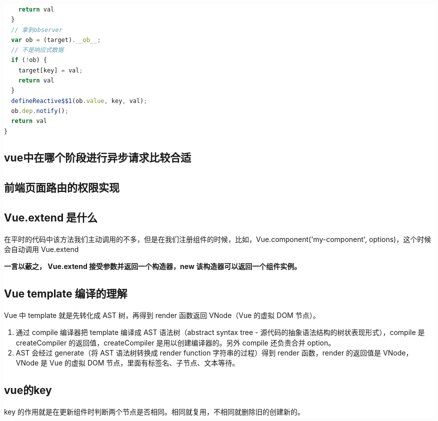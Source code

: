 ```js
    return val
  }
  // 拿到observer  
  var ob = (target).__ob__;
  // 不是响应式数据  
  if (!ob) {
    target[key] = val;
    return val
  }
  defineReactive$$1(ob.value, key, val);
  ob.dep.notify();
  return val
}
```











## vue中在哪个阶段进行异步请求比较合适





## 前端页面路由的权限实现






## Vue.extend 是什么

在平时的代码中该方法我们主动调用的不多，但是在我们注册组件的时候，比如，Vue.component('my-component', options)，这个时候会自动调用 Vue.extend


**一言以蔽之， Vue.extend 接受参数并返回一个构造器，new 该构造器可以返回一个组件实例。**



## Vue template 编译的理解

Vue 中 template 就是先转化成 AST 树，再得到 render 函数返回 VNode（Vue 的虚拟 DOM 节点）。

1. 通过 compile 编译器把 template 编译成 AST 语法树（abstract syntax tree - 源代码的抽象语法结构的树状表现形式），compile 是 createCompiler 的返回值，createCompiler 是用以创建编译器的。另外 compile 还负责合并 option。
2. AST 会经过 generate（将 AST 语法树转换成 render function 字符串的过程）得到 render 函数，render 的返回值是 VNode，VNode 是 Vue 的虚拟 DOM 节点，里面有标签名、子节点、文本等待。


## vue的key

key 的作用就是在更新组件时判断两个节点是否相同。相同就复用，不相同就删除旧的创建新的。


[1]: https://cn.vuejs.org/images/data.png